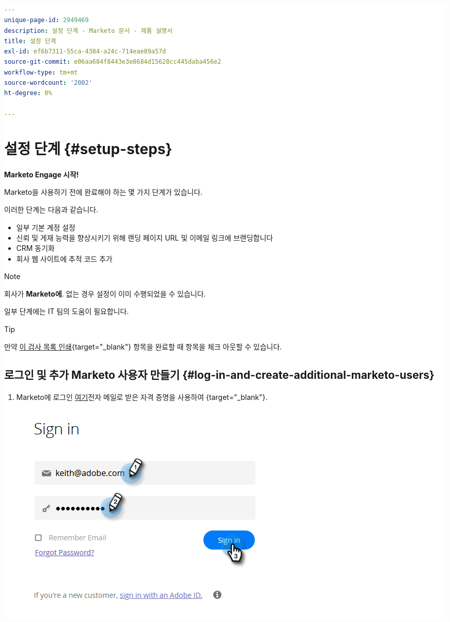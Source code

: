 ```yaml
---
unique-page-id: 2949469
description: 설정 단계 - Marketo 문서 - 제품 설명서
title: 설정 단계
exl-id: ef6b7311-55ca-4384-a24c-714eae89a57d
source-git-commit: e06aa684f8443e3e8684d15628cc445daba456e2
workflow-type: tm+mt
source-wordcount: '2002'
ht-degree: 0%

---
```


# 설정 단계 {#setup-steps}

**Marketo Engage 시작!**

Marketo을 사용하기 전에 완료해야 하는 몇 가지 단계가 있습니다.

이러한 단계는 다음과 같습니다.

* 일부 기본 계정 설정
* 신뢰 및 게재 능력을 향상시키기 위해 랜딩 페이지 URL 및 이메일 링크에 브랜딩합니다
* CRM 동기화
* 회사 웹 사이트에 추적 코드 추가

>[!NOTE]
>
>회사가 **Marketo에**. 없는 경우 설정이 이미 수행되었을 수 있습니다.

일부 단계에는 IT 팀의 도움이 필요합니다.

>[!TIP]
>
>만약 [이 검사 목록 인쇄](/help/marketo/getting-started/setup-steps/setup-checklist.md){target=&quot;_blank&quot;} 항목을 완료할 때 항목을 체크 아웃할 수 있습니다.

## 로그인 및 추가 Marketo 사용자 만들기 {#log-in-and-create-additional-marketo-users}

1. Marketo에 로그인 [여기](https://app.marketo.com/)전자 메일로 받은 자격 증명을 사용하여 {target=&quot;_blank&quot;}.

   ![](assets/setup-steps-1.png)
